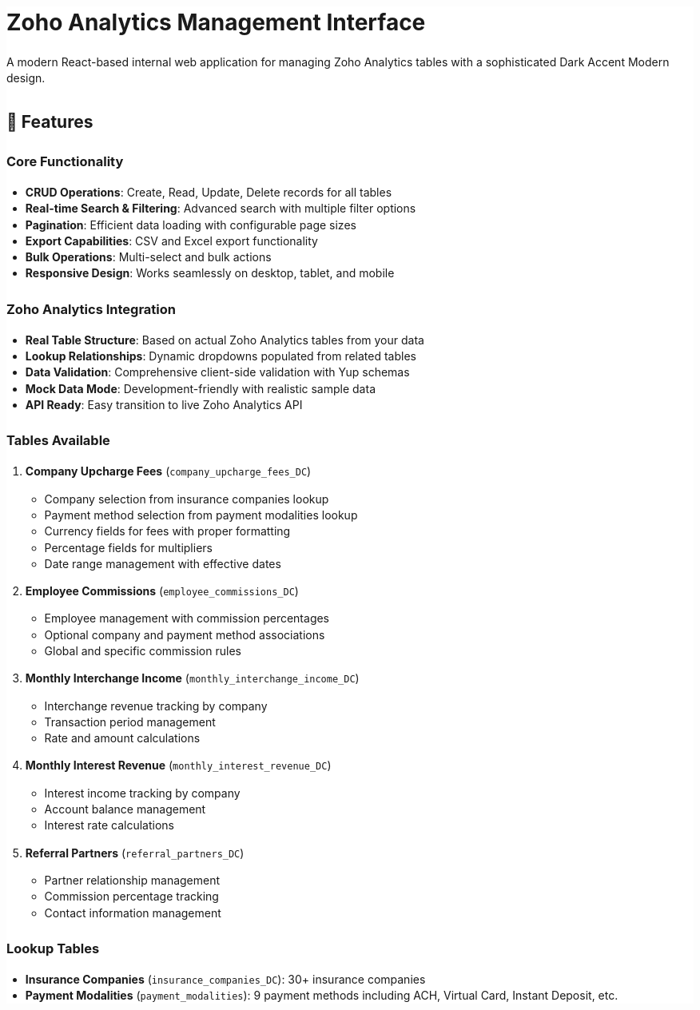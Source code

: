 # Zoho Analytics Management Interface

A modern React-based internal web application for managing Zoho Analytics tables with a sophisticated Dark Accent Modern design.

## 🚀 Features

### Core Functionality
- **CRUD Operations**: Create, Read, Update, Delete records for all tables
- **Real-time Search & Filtering**: Advanced search with multiple filter options
- **Pagination**: Efficient data loading with configurable page sizes
- **Export Capabilities**: CSV and Excel export functionality
- **Bulk Operations**: Multi-select and bulk actions
- **Responsive Design**: Works seamlessly on desktop, tablet, and mobile

### Zoho Analytics Integration
- **Real Table Structure**: Based on actual Zoho Analytics tables from your data
- **Lookup Relationships**: Dynamic dropdowns populated from related tables
- **Data Validation**: Comprehensive client-side validation with Yup schemas
- **Mock Data Mode**: Development-friendly with realistic sample data
- **API Ready**: Easy transition to live Zoho Analytics API

### Tables Available
1. **Company Upcharge Fees** (`company_upcharge_fees_DC`)
   - Company selection from insurance companies lookup
   - Payment method selection from payment modalities lookup
   - Currency fields for fees with proper formatting
   - Percentage fields for multipliers
   - Date range management with effective dates

2. **Employee Commissions** (`employee_commissions_DC`)
   - Employee management with commission percentages
   - Optional company and payment method associations
   - Global and specific commission rules

3. **Monthly Interchange Income** (`monthly_interchange_income_DC`)
   - Interchange revenue tracking by company
   - Transaction period management
   - Rate and amount calculations

4. **Monthly Interest Revenue** (`monthly_interest_revenue_DC`)
   - Interest income tracking by company
   - Account balance management
   - Interest rate calculations

5. **Referral Partners** (`referral_partners_DC`)
   - Partner relationship management
   - Commission percentage tracking
   - Contact information management

### Lookup Tables
- **Insurance Companies** (`insurance_companies_DC`): 30+ insurance companies
- **Payment Modalities** (`payment_modalities`): 9 payment methods including ACH, Virtual Card, Instant Deposit, etc.
